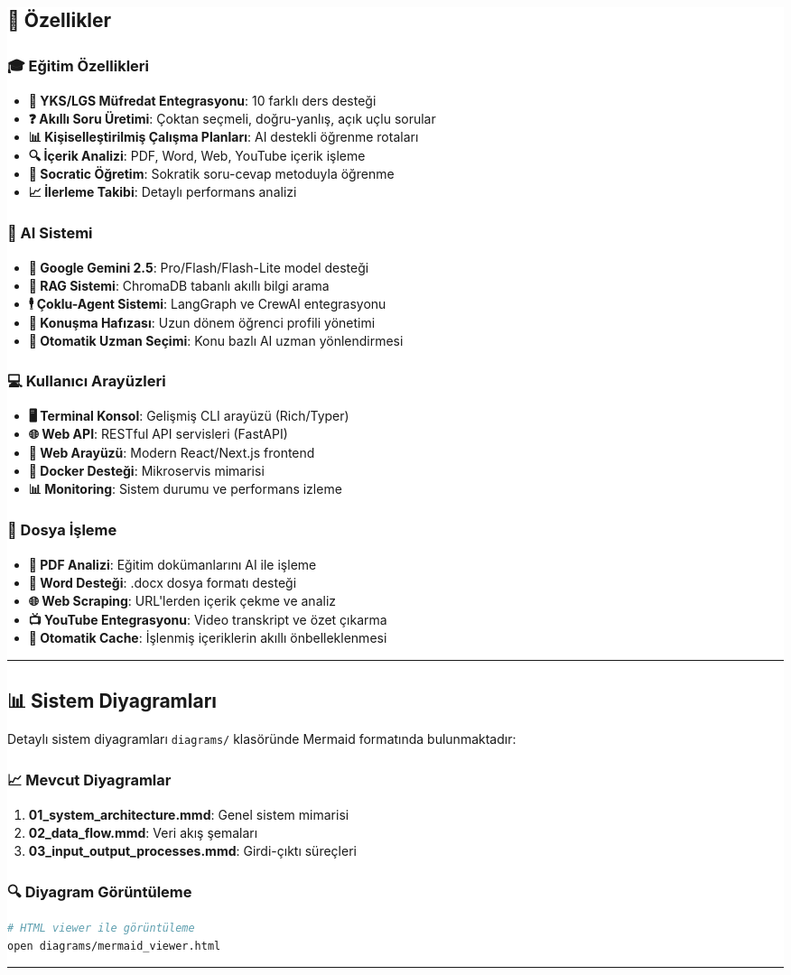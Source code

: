 
## 🚀 Özellikler

### **🎓 Eğitim Özellikleri**
- **📖 YKS/LGS Müfredat Entegrasyonu**: 10 farklı ders desteği
- **❓ Akıllı Soru Üretimi**: Çoktan seçmeli, doğru-yanlış, açık uçlu sorular
- **📊 Kişiselleştirilmiş Çalışma Planları**: AI destekli öğrenme rotaları
- **🔍 İçerik Analizi**: PDF, Word, Web, YouTube içerik işleme
- **💬 Socratic Öğretim**: Sokratik soru-cevap metoduyla öğrenme
- **📈 İlerleme Takibi**: Detaylı performans analizi

### **🤖 AI Sistemi**
- **🧠 Google Gemini 2.5**: Pro/Flash/Flash-Lite model desteği
- **🔗 RAG Sistemi**: ChromaDB tabanlı akıllı bilgi arama
- **🕴️ Çoklu-Agent Sistemi**: LangGraph ve CrewAI entegrasyonu
- **💾 Konuşma Hafızası**: Uzun dönem öğrenci profili yönetimi
- **🎯 Otomatik Uzman Seçimi**: Konu bazlı AI uzman yönlendirmesi

### **💻 Kullanıcı Arayüzleri**
- **🖥️ Terminal Konsol**: Gelişmiş CLI arayüzü (Rich/Typer)
- **🌐 Web API**: RESTful API servisleri (FastAPI)
- **📱 Web Arayüzü**: Modern React/Next.js frontend
- **🐳 Docker Desteği**: Mikroservis mimarisi
- **📊 Monitoring**: Sistem durumu ve performans izleme

### **📁 Dosya İşleme**
- **📄 PDF Analizi**: Eğitim dokümanlarını AI ile işleme
- **📝 Word Desteği**: .docx dosya formatı desteği
- **🌐 Web Scraping**: URL'lerden içerik çekme ve analiz
- **📺 YouTube Entegrasyonu**: Video transkript ve özet çıkarma
- **💾 Otomatik Cache**: İşlenmiş içeriklerin akıllı önbelleklenmesi

---

## 📊 Sistem Diyagramları

Detaylı sistem diyagramları `diagrams/` klasöründe Mermaid formatında bulunmaktadır:

### **📈 Mevcut Diyagramlar**
1. **01_system_architecture.mmd**: Genel sistem mimarisi
2. **02_data_flow.mmd**: Veri akış şemaları  
3. **03_input_output_processes.mmd**: Girdi-çıktı süreçleri

### **🔍 Diyagram Görüntüleme**
```bash
# HTML viewer ile görüntüleme
open diagrams/mermaid_viewer.html
```

---
